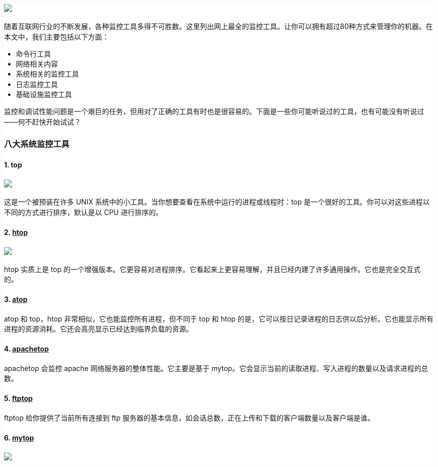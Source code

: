 
![](https://img.linux.net.cn/data/attachment/album/201602/07/234325xqi8wmo19mzmvki3.jpg)


随着互联网行业的不断发展，各种监控工具多得不可胜数。这里列出网上最全的监控工具。让你可以拥有超过80种方式来管理你的机器。在本文中，我们主要包括以下方面：


* 命令行工具
* 网络相关内容
* 系统相关的监控工具
* 日志监控工具
* 基础设施监控工具


监控和调试性能问题是一个艰巨的任务，但用对了正确的工具有时也是很容易的。下面是一些你可能听说过的工具，也有可能没有听说过——何不赶快开始试试？


### 八大系统监控工具


#### 1. top


![](https://img.linux.net.cn/data/attachment/album/201602/07/234325n4dhn1q2ao8l4roi.jpg)


这是一个被预装在许多 UNIX 系统中的小工具。当你想要查看在系统中运行的进程或线程时：top 是一个很好的工具。你可以对这些进程以不同的方式进行排序，默认是以 CPU 进行排序的。


#### 2. [htop](http://hisham.hm/htop/)


![](https://img.linux.net.cn/data/attachment/album/201602/07/234326a6ngguv6u661gq1q.jpg)


htop 实质上是 top 的一个增强版本。它更容易对进程排序。它看起来上更容易理解，并且已经内建了许多通用操作。它也是完全交互式的。


#### 3. [atop](http://www.atoptool.nl/)


atop 和 top，htop 非常相似，它也能监控所有进程，但不同于 top 和 htop 的是，它可以按日记录进程的日志供以后分析。它也能显示所有进程的资源消耗。它还会高亮显示已经达到临界负载的资源。


#### 4. [apachetop](https://github.com/JeremyJones/Apachetop)


apachetop 会监控 apache 网络服务器的整体性能。它主要是基于 mytop。它会显示当前的读取进程、写入进程的数量以及请求进程的总数。


#### 5. [ftptop](http://www.proftpd.org/docs/howto/Scoreboard.html)


ftptop 给你提供了当前所有连接到 ftp 服务器的基本信息，如会话总数，正在上传和下载的客户端数量以及客户端是谁。


#### 6. [mytop](http://jeremy.zawodny.com/mysql/mytop/)


![](https://img.linux.net.cn/data/attachment/album/201602/07/234326w6iiunwj82djjcwa.jpg)
